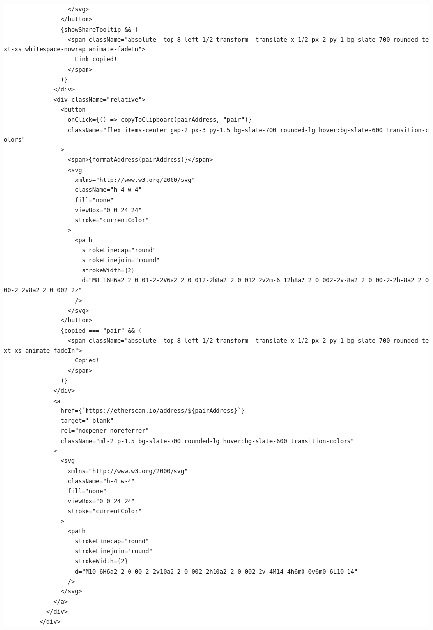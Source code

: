                       </svg>
                    </button>
                    {showShareTooltip && (
                      <span className="absolute -top-8 left-1/2 transform -translate-x-1/2 px-2 py-1 bg-slate-700 rounded text-xs whitespace-nowrap animate-fadeIn">
                        Link copied!
                      </span>
                    )}
                  </div>
                  <div className="relative">
                    <button
                      onClick={() => copyToClipboard(pairAddress, "pair")}
                      className="flex items-center gap-2 px-3 py-1.5 bg-slate-700 rounded-lg hover:bg-slate-600 transition-colors"
                    >
                      <span>{formatAddress(pairAddress)}</span>
                      <svg
                        xmlns="http://www.w3.org/2000/svg"
                        className="h-4 w-4"
                        fill="none"
                        viewBox="0 0 24 24"
                        stroke="currentColor"
                      >
                        <path
                          strokeLinecap="round"
                          strokeLinejoin="round"
                          strokeWidth={2}
                          d="M8 16H6a2 2 0 01-2-2V6a2 2 0 012-2h8a2 2 0 012 2v2m-6 12h8a2 2 0 002-2v-8a2 2 0 00-2-2h-8a2 2 0 00-2 2v8a2 2 0 002 2z"
                        />
                      </svg>
                    </button>
                    {copied === "pair" && (
                      <span className="absolute -top-8 left-1/2 transform -translate-x-1/2 px-2 py-1 bg-slate-700 rounded text-xs animate-fadeIn">
                        Copied!
                      </span>
                    )}
                  </div>
                  <a
                    href={`https://etherscan.io/address/${pairAddress}`}
                    target="_blank"
                    rel="noopener noreferrer"
                    className="ml-2 p-1.5 bg-slate-700 rounded-lg hover:bg-slate-600 transition-colors"
                  >
                    <svg
                      xmlns="http://www.w3.org/2000/svg"
                      className="h-4 w-4"
                      fill="none"
                      viewBox="0 0 24 24"
                      stroke="currentColor"
                    >
                      <path
                        strokeLinecap="round"
                        strokeLinejoin="round"
                        strokeWidth={2}
                        d="M10 6H6a2 2 0 00-2 2v10a2 2 0 002 2h10a2 2 0 002-2v-4M14 4h6m0 0v6m0-6L10 14"
                      />
                    </svg>
                  </a>
                </div>
              </div>
